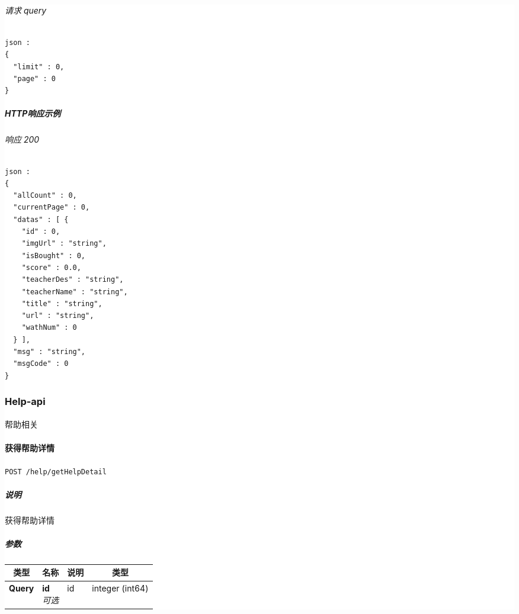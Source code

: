 
###### 请求 query
```
json :
{
  "limit" : 0,
  "page" : 0
}
```


##### HTTP响应示例

###### 响应 200
```
json :
{
  "allCount" : 0,
  "currentPage" : 0,
  "datas" : [ {
    "id" : 0,
    "imgUrl" : "string",
    "isBought" : 0,
    "score" : 0.0,
    "teacherDes" : "string",
    "teacherName" : "string",
    "title" : "string",
    "url" : "string",
    "wathNum" : 0
  } ],
  "msg" : "string",
  "msgCode" : 0
}
```


<a name="help-api_resource"></a>
### Help-api
帮助相关


<a name="findhelpdetailusingpost"></a>
#### 获得帮助详情
```
POST /help/getHelpDetail
```


##### 说明
获得帮助详情


##### 参数

|类型|名称|说明|类型|
|---|---|---|---|
|**Query**|**id**  <br>*可选*|id|integer (int64)|

